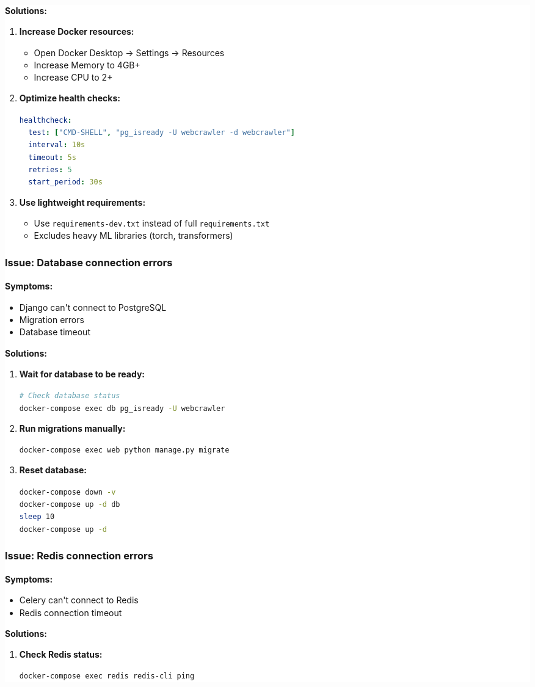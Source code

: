 **Solutions:**
1. **Increase Docker resources:**
   - Open Docker Desktop → Settings → Resources
   - Increase Memory to 4GB+
   - Increase CPU to 2+

2. **Optimize health checks:**
   ```yaml
   healthcheck:
     test: ["CMD-SHELL", "pg_isready -U webcrawler -d webcrawler"]
     interval: 10s
     timeout: 5s
     retries: 5
     start_period: 30s
   ```

3. **Use lightweight requirements:**
   - Use `requirements-dev.txt` instead of full `requirements.txt`
   - Excludes heavy ML libraries (torch, transformers)

### **Issue: Database connection errors**

**Symptoms:**
- Django can't connect to PostgreSQL
- Migration errors
- Database timeout

**Solutions:**
1. **Wait for database to be ready:**
   ```bash
   # Check database status
   docker-compose exec db pg_isready -U webcrawler
   ```

2. **Run migrations manually:**
   ```bash
   docker-compose exec web python manage.py migrate
   ```

3. **Reset database:**
   ```bash
   docker-compose down -v
   docker-compose up -d db
   sleep 10
   docker-compose up -d
   ```

### **Issue: Redis connection errors**

**Symptoms:**
- Celery can't connect to Redis
- Redis connection timeout

**Solutions:**
1. **Check Redis status:**
   ```bash
   docker-compose exec redis redis-cli ping
   ```
